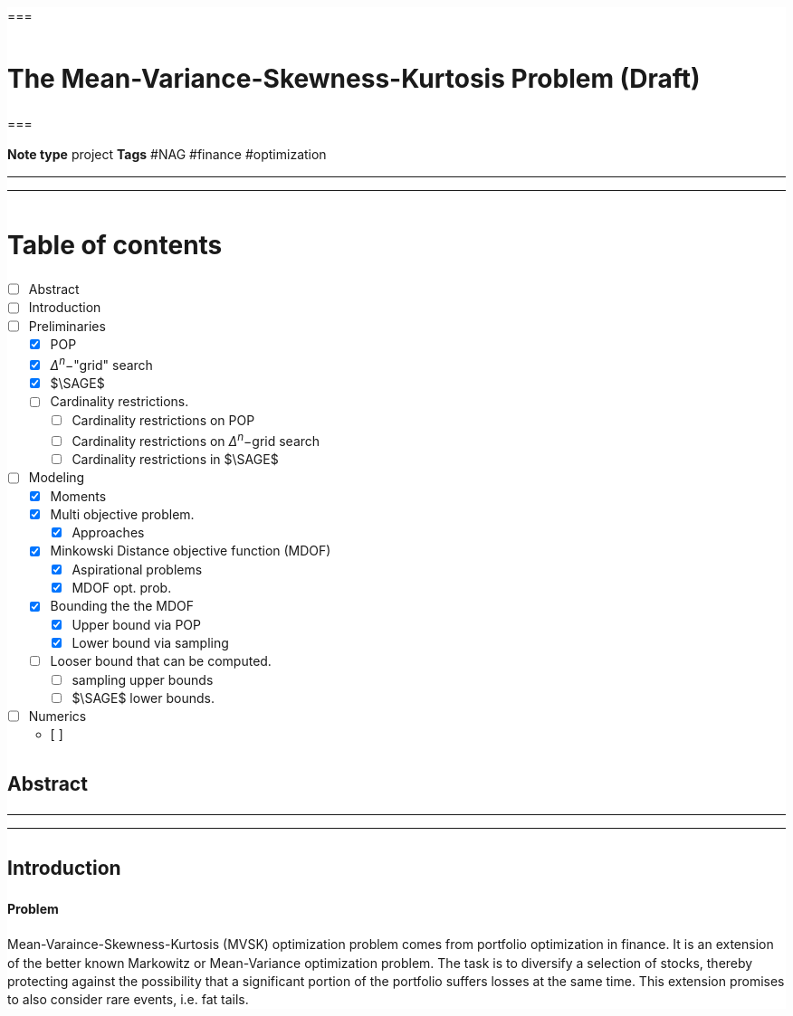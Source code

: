  ===
# The Mean-Variance-Skewness-Kurtosis Problem (Draft)
===

**Note type** project
**Tags** #NAG #finance #optimization 

---
---

# Table of contents
- [ ] Abstract
- [ ] Introduction
- [ ] Preliminaries
	- [x] POP
	- [x] $\Delta^n-$"grid" search
	- [x] $\SAGE$
	- [ ] Cardinality restrictions.
		- [ ] Cardinality restrictions on POP
		- [ ] Cardinality restrictions on $\Delta^n-$grid search
		- [ ] Cardinality restrictions in $\SAGE$
- [ ] Modeling 
	- [x] Moments
	- [x] Multi objective problem.
		- [x] Approaches
	- [x] Minkowski Distance objective function (MDOF)
		- [x] Aspirational problems
		- [x] MDOF opt. prob.
	- [x] Bounding the the MDOF
		- [x] Upper bound via POP
		- [x] Lower bound via sampling
	- [ ] Looser bound that can be computed.
		- [ ] sampling upper bounds
		- [ ] $\SAGE$ lower bounds.
- [ ] Numerics
	- [ ] 
## Abstract
---
---
## Introduction
#### Problem
Mean-Varaince-Skewness-Kurtosis (MVSK) optimization problem comes from portfolio optimization in finance. It is an extension of the better known Markowitz or Mean-Variance optimization problem. The task is to diversify a selection of stocks, thereby protecting against the possibility that a significant portion of the portfolio suffers losses at the same time. This extension promises to also consider rare events, i.e. fat tails.
